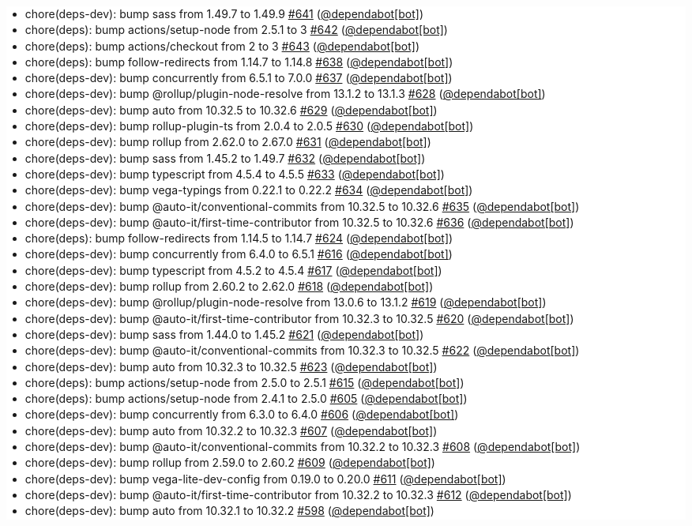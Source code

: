 - chore(deps-dev): bump sass from 1.49.7 to 1.49.9 [#641](https://github.com/vega/vega-tooltip/pull/641) ([@dependabot[bot]](https://github.com/dependabot[bot]))
- chore(deps): bump actions/setup-node from 2.5.1 to 3 [#642](https://github.com/vega/vega-tooltip/pull/642) ([@dependabot[bot]](https://github.com/dependabot[bot]))
- chore(deps): bump actions/checkout from 2 to 3 [#643](https://github.com/vega/vega-tooltip/pull/643) ([@dependabot[bot]](https://github.com/dependabot[bot]))
- chore(deps): bump follow-redirects from 1.14.7 to 1.14.8 [#638](https://github.com/vega/vega-tooltip/pull/638) ([@dependabot[bot]](https://github.com/dependabot[bot]))
- chore(deps-dev): bump concurrently from 6.5.1 to 7.0.0 [#637](https://github.com/vega/vega-tooltip/pull/637) ([@dependabot[bot]](https://github.com/dependabot[bot]))
- chore(deps-dev): bump @rollup/plugin-node-resolve from 13.1.2 to 13.1.3 [#628](https://github.com/vega/vega-tooltip/pull/628) ([@dependabot[bot]](https://github.com/dependabot[bot]))
- chore(deps-dev): bump auto from 10.32.5 to 10.32.6 [#629](https://github.com/vega/vega-tooltip/pull/629) ([@dependabot[bot]](https://github.com/dependabot[bot]))
- chore(deps-dev): bump rollup-plugin-ts from 2.0.4 to 2.0.5 [#630](https://github.com/vega/vega-tooltip/pull/630) ([@dependabot[bot]](https://github.com/dependabot[bot]))
- chore(deps-dev): bump rollup from 2.62.0 to 2.67.0 [#631](https://github.com/vega/vega-tooltip/pull/631) ([@dependabot[bot]](https://github.com/dependabot[bot]))
- chore(deps-dev): bump sass from 1.45.2 to 1.49.7 [#632](https://github.com/vega/vega-tooltip/pull/632) ([@dependabot[bot]](https://github.com/dependabot[bot]))
- chore(deps-dev): bump typescript from 4.5.4 to 4.5.5 [#633](https://github.com/vega/vega-tooltip/pull/633) ([@dependabot[bot]](https://github.com/dependabot[bot]))
- chore(deps-dev): bump vega-typings from 0.22.1 to 0.22.2 [#634](https://github.com/vega/vega-tooltip/pull/634) ([@dependabot[bot]](https://github.com/dependabot[bot]))
- chore(deps-dev): bump @auto-it/conventional-commits from 10.32.5 to 10.32.6 [#635](https://github.com/vega/vega-tooltip/pull/635) ([@dependabot[bot]](https://github.com/dependabot[bot]))
- chore(deps-dev): bump @auto-it/first-time-contributor from 10.32.5 to 10.32.6 [#636](https://github.com/vega/vega-tooltip/pull/636) ([@dependabot[bot]](https://github.com/dependabot[bot]))
- chore(deps): bump follow-redirects from 1.14.5 to 1.14.7 [#624](https://github.com/vega/vega-tooltip/pull/624) ([@dependabot[bot]](https://github.com/dependabot[bot]))
- chore(deps-dev): bump concurrently from 6.4.0 to 6.5.1 [#616](https://github.com/vega/vega-tooltip/pull/616) ([@dependabot[bot]](https://github.com/dependabot[bot]))
- chore(deps-dev): bump typescript from 4.5.2 to 4.5.4 [#617](https://github.com/vega/vega-tooltip/pull/617) ([@dependabot[bot]](https://github.com/dependabot[bot]))
- chore(deps-dev): bump rollup from 2.60.2 to 2.62.0 [#618](https://github.com/vega/vega-tooltip/pull/618) ([@dependabot[bot]](https://github.com/dependabot[bot]))
- chore(deps-dev): bump @rollup/plugin-node-resolve from 13.0.6 to 13.1.2 [#619](https://github.com/vega/vega-tooltip/pull/619) ([@dependabot[bot]](https://github.com/dependabot[bot]))
- chore(deps-dev): bump @auto-it/first-time-contributor from 10.32.3 to 10.32.5 [#620](https://github.com/vega/vega-tooltip/pull/620) ([@dependabot[bot]](https://github.com/dependabot[bot]))
- chore(deps-dev): bump sass from 1.44.0 to 1.45.2 [#621](https://github.com/vega/vega-tooltip/pull/621) ([@dependabot[bot]](https://github.com/dependabot[bot]))
- chore(deps-dev): bump @auto-it/conventional-commits from 10.32.3 to 10.32.5 [#622](https://github.com/vega/vega-tooltip/pull/622) ([@dependabot[bot]](https://github.com/dependabot[bot]))
- chore(deps-dev): bump auto from 10.32.3 to 10.32.5 [#623](https://github.com/vega/vega-tooltip/pull/623) ([@dependabot[bot]](https://github.com/dependabot[bot]))
- chore(deps): bump actions/setup-node from 2.5.0 to 2.5.1 [#615](https://github.com/vega/vega-tooltip/pull/615) ([@dependabot[bot]](https://github.com/dependabot[bot]))
- chore(deps): bump actions/setup-node from 2.4.1 to 2.5.0 [#605](https://github.com/vega/vega-tooltip/pull/605) ([@dependabot[bot]](https://github.com/dependabot[bot]))
- chore(deps-dev): bump concurrently from 6.3.0 to 6.4.0 [#606](https://github.com/vega/vega-tooltip/pull/606) ([@dependabot[bot]](https://github.com/dependabot[bot]))
- chore(deps-dev): bump auto from 10.32.2 to 10.32.3 [#607](https://github.com/vega/vega-tooltip/pull/607) ([@dependabot[bot]](https://github.com/dependabot[bot]))
- chore(deps-dev): bump @auto-it/conventional-commits from 10.32.2 to 10.32.3 [#608](https://github.com/vega/vega-tooltip/pull/608) ([@dependabot[bot]](https://github.com/dependabot[bot]))
- chore(deps-dev): bump rollup from 2.59.0 to 2.60.2 [#609](https://github.com/vega/vega-tooltip/pull/609) ([@dependabot[bot]](https://github.com/dependabot[bot]))
- chore(deps-dev): bump vega-lite-dev-config from 0.19.0 to 0.20.0 [#611](https://github.com/vega/vega-tooltip/pull/611) ([@dependabot[bot]](https://github.com/dependabot[bot]))
- chore(deps-dev): bump @auto-it/first-time-contributor from 10.32.2 to 10.32.3 [#612](https://github.com/vega/vega-tooltip/pull/612) ([@dependabot[bot]](https://github.com/dependabot[bot]))
- chore(deps-dev): bump auto from 10.32.1 to 10.32.2 [#598](https://github.com/vega/vega-tooltip/pull/598) ([@dependabot[bot]](https://github.com/dependabot[bot]))